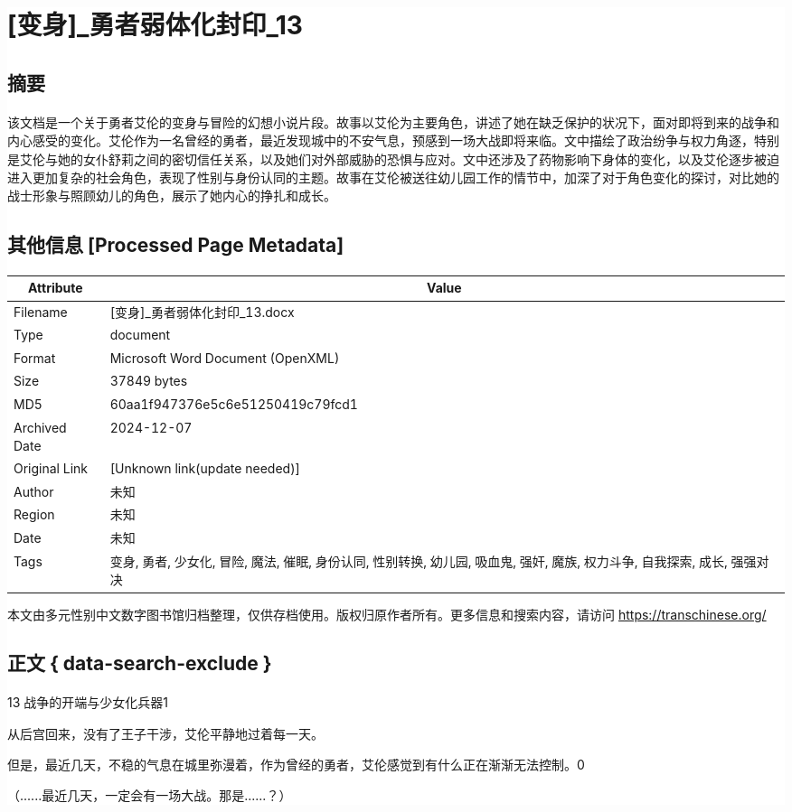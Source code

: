 # [变身]_勇者弱体化封印_13



## 摘要


该文档是一个关于勇者艾伦的变身与冒险的幻想小说片段。故事以艾伦为主要角色，讲述了她在缺乏保护的状况下，面对即将到来的战争和内心感受的变化。艾伦作为一名曾经的勇者，最近发现城中的不安气息，预感到一场大战即将来临。文中描绘了政治纷争与权力角逐，特别是艾伦与她的女仆舒莉之间的密切信任关系，以及她们对外部威胁的恐惧与应对。文中还涉及了药物影响下身体的变化，以及艾伦逐步被迫进入更加复杂的社会角色，表现了性别与身份认同的主题。故事在艾伦被送往幼儿园工作的情节中，加深了对于角色变化的探讨，对比她的战士形象与照顾幼儿的角色，展示了她内心的挣扎和成长。



## 其他信息 [Processed Page Metadata]

| Attribute       | Value                                  |
|-----------------|----------------------------------------|
| Filename        | [变身]_勇者弱体化封印_13.docx                             |
| Type            | document                                 |
| Format          | Microsoft Word Document (OpenXML)                               |
| Size            | 37849 bytes                           |
| MD5             | 60aa1f947376e5c6e51250419c79fcd1                                  |
| Archived Date   | 2024-12-07                             |
| Original Link   | [Unknown link(update needed)]                         |
| Author          | 未知                               |
| Region          | 未知                               |
| Date            | 未知                                 |
| Tags            | 变身, 勇者, 少女化, 冒险, 魔法, 催眠, 身份认同, 性别转换, 幼儿园, 吸血鬼, 强奸, 魔族, 权力斗争, 自我探索, 成长, 强强对决                                 |

本文由多元性别中文数字图书馆归档整理，仅供存档使用。版权归原作者所有。更多信息和搜索内容，请访问 <https://transchinese.org/>


## 正文 { data-search-exclude }


13 战争的开端与少女化兵器1





从后宫回来，没有了王子干涉，艾伦平静地过着每一天。



但是，最近几天，不稳的气息在城里弥漫着，作为曾经的勇者，艾伦感觉到有什么正在渐渐无法控制。0



（......最近几天，一定会有一场大战。那是......？）
